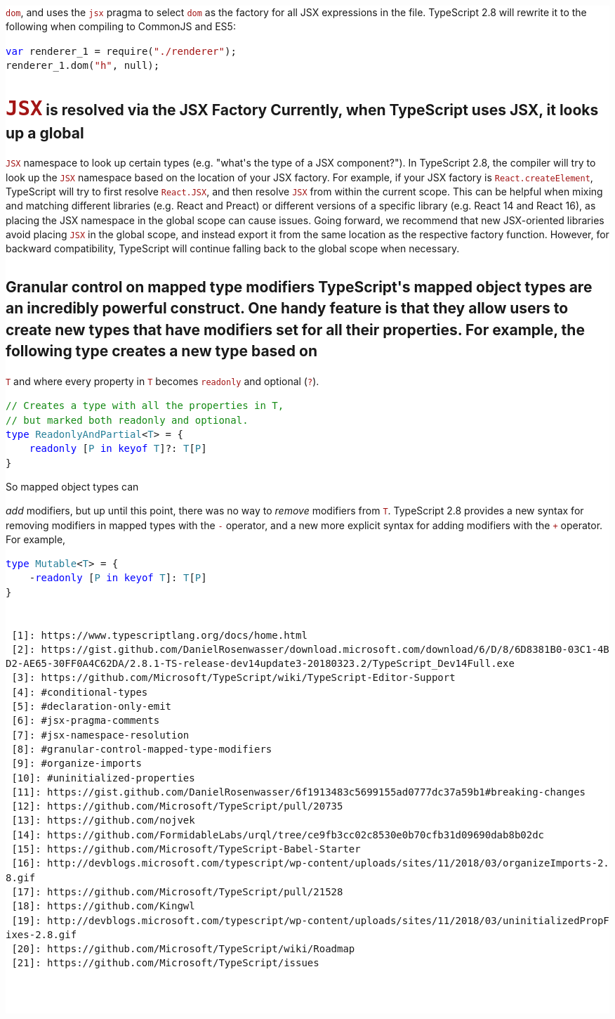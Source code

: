 <code style="color: #a31515">dom</code>, and uses the <code style="color: #a31515">jsx</code> pragma to select <code style="color: #a31515">dom</code> as the factory for all JSX expressions in the file. TypeScript 2.8 will rewrite it to the following when compiling to CommonJS and ES5: <div class="highlight highlight-source-js">
  <pre><span style="color: #0000ff">var</span> renderer_1 <span class="pl-k">=</span> <span>require</span>(<span style="color: #a31515"><span class="pl-pds">"</span>./renderer<span class="pl-pds">"</span></span>);
<span class="pl-smi">renderer_1</span>.<span class="pl-en">dom</span>(<span style="color: #a31515"><span class="pl-pds">"</span>h<span class="pl-pds">"</span></span>, null);</pre>
</div>

## <a name="jsx-namespace-resolution"></a><code style="color: #a31515;font-size: 29px">JSX</code> is resolved via the JSX Factory Currently, when TypeScript uses JSX, it looks up a global 

<code style="color: #a31515">JSX</code> namespace to look up certain types (e.g. "what's the type of a JSX component?"). In TypeScript 2.8, the compiler will try to look up the <code style="color: #a31515">JSX</code> namespace based on the location of your JSX factory. For example, if your JSX factory is <code style="color: #a31515">React.createElement</code>, TypeScript will try to first resolve <code style="color: #a31515">React.JSX</code>, and then resolve <code style="color: #a31515">JSX</code> from within the current scope. This can be helpful when mixing and matching different libraries (e.g. React and Preact) or different versions of a specific library (e.g. React 14 and React 16), as placing the JSX namespace in the global scope can cause issues. Going forward, we recommend that new JSX-oriented libraries avoid placing <code style="color: #a31515">JSX</code> in the global scope, and instead export it from the same location as the respective factory function. However, for backward compatibility, TypeScript will continue falling back to the global scope when necessary. 
## <a name="granular-control-mapped-type-modifiers"></a> Granular control on mapped type modifiers TypeScript's mapped object types are an incredibly powerful construct. One handy feature is that they allow users to create new types that have modifiers set for all their properties. For example, the following type creates a new type based on 

<code style="color: #a31515">T</code> and where every property in <code style="color: #a31515">T</code> becomes <code style="color: #a31515">readonly</code> and optional (<code style="color: #a31515">?</code>). <div class="highlight highlight-source-ts">
  <pre><span style="color: #148A14">// Creates a type with all the properties in T,</span>
<span style="color: #148A14">// but marked both readonly and optional.</span>
<span style="color: #0000ff">type</span> <span style="color: #267F99">ReadonlyAndPartial</span>&lt;<span style="color: #267F99">T</span>&gt; <span class="pl-k">=</span> {
    <span style="color: #0000ff">readonly</span> [<span style="color: #267F99">P</span> <span style="color: #0000ff">in</span> <span style="color: #0000ff">keyof</span> <span style="color: #267F99">T</span>]<span class="pl-k">?</span><span class="pl-k">:</span> <span style="color: #267F99">T</span>[<span style="color: #267F99">P</span>]
}</pre>
</div> So mapped object types can 

*add* modifiers, but up until this point, there was no way to *remove* modifiers from <code style="color: #a31515">T</code>. TypeScript 2.8 provides a new syntax for removing modifiers in mapped types with the <code style="color: #a31515">-</code> operator, and a new more explicit syntax for adding modifiers with the <code style="color: #a31515">+</code> operator. For example, <div class="highlight highlight-source-ts">
  <pre>
<span style="color: #0000ff">type</span> <span style="color: #267F99">Mutable</span>&lt;<span style="color: #267F99">T</span>&gt; <span class="pl-k">=</span> {
    -<span style="color: #0000ff">readonly</span> [<span style="color: #267F99">P</span> <span style="color: #0000ff">in</span> <span style="color: #0000ff">keyof</span> <span style="color: #267F99">T</span>]<span class="pl-k">:</span> <span style="color: #267F99">T</span>[<span style="color: #267F99">P</span>]
}


 [1]: https://www.typescriptlang.org/docs/home.html
 [2]: https://gist.github.com/DanielRosenwasser/download.microsoft.com/download/6/D/8/6D8381B0-03C1-4BD2-AE65-30FF0A4C62DA/2.8.1-TS-release-dev14update3-20180323.2/TypeScript_Dev14Full.exe
 [3]: https://github.com/Microsoft/TypeScript/wiki/TypeScript-Editor-Support
 [4]: #conditional-types
 [5]: #declaration-only-emit
 [6]: #jsx-pragma-comments
 [7]: #jsx-namespace-resolution
 [8]: #granular-control-mapped-type-modifiers
 [9]: #organize-imports
 [10]: #uninitialized-properties
 [11]: https://gist.github.com/DanielRosenwasser/6f1913483c5699155ad0777dc37a59b1#breaking-changes
 [12]: https://github.com/Microsoft/TypeScript/pull/20735
 [13]: https://github.com/nojvek
 [14]: https://github.com/FormidableLabs/urql/tree/ce9fb3cc02c8530e0b70cfb31d09690dab8b02dc
 [15]: https://github.com/Microsoft/TypeScript-Babel-Starter
 [16]: http://devblogs.microsoft.com/typescript/wp-content/uploads/sites/11/2018/03/organizeImports-2.8.gif
 [17]: https://github.com/Microsoft/TypeScript/pull/21528
 [18]: https://github.com/Kingwl
 [19]: http://devblogs.microsoft.com/typescript/wp-content/uploads/sites/11/2018/03/uninitializedPropFixes-2.8.gif
 [20]: https://github.com/Microsoft/TypeScript/wiki/Roadmap
 [21]: https://github.com/Microsoft/TypeScript/issues